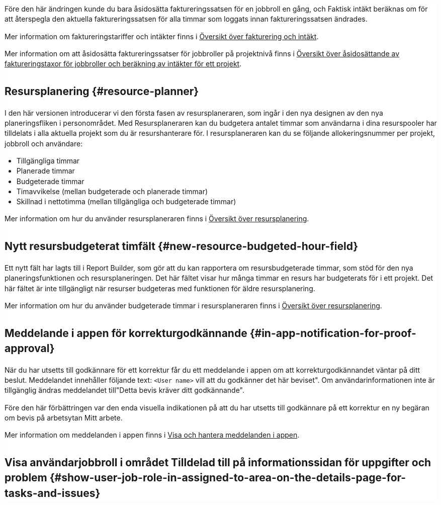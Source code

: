 Före den här ändringen kunde du bara åsidosätta faktureringssatsen för en jobbroll en gång, och Faktisk intäkt beräknas om för att återspegla den aktuella faktureringssatsen för alla timmar som loggats innan faktureringssatsen ändrades.

Mer information om faktureringstariffer och intäkter finns i [Översikt över fakturering och intäkt](../../../../manage-work/projects/project-finances/billing-and-revenue-overview.md).

Mer information om att åsidosätta faktureringssatser för jobbroller på projektnivå finns i [Översikt över åsidosättande av faktureringstaxor för jobbroller och beräkning av intäkter för ett projekt](../../../../manage-work/projects/project-finances/override-role-billing-rates-and-calculate-project-revenue.md).

## Resursplanering {#resource-planner}

I den här versionen introducerar vi den första fasen av resursplaneraren, som ingår i den nya designen av den nya planeringsfliken i personområdet. Med Resursplaneraren kan du budgetera antalet timmar som användarna i dina resurspooler har tilldelats i alla aktuella projekt som du är resurshanterare för. I resursplaneraren kan du se följande allokeringsnummer per projekt, jobbroll och användare:

* Tillgängliga timmar
* Planerade timmar
* Budgeterade timmar
* Timavvikelse (mellan budgeterade och planerade timmar)
* Skillnad i nettotimma (mellan tillgängliga och budgeterade timmar)

Mer information om hur du använder resursplaneraren finns i [Översikt över resursplanering](../../../../resource-mgmt/resource-planning/get-started-resource-planner.md).

## Nytt resursbudgeterat timfält {#new-resource-budgeted-hour-field}

Ett nytt fält har lagts till i Report Builder, som gör att du kan rapportera om resursbudgeterade timmar, som stöd för den nya planeringsfunktionen och resursplaneringen. Det här fältet visar hur många timmar en resurs har budgeterats för i ett projekt. Det här fältet är inte tillgängligt när resurser budgeteras med funktionen för äldre resursplanering.

Mer information om hur du använder budgeterade timmar i resursplaneraren finns i [Översikt över resursplanering](../../../../resource-mgmt/resource-planning/get-started-resource-planner.md).

## Meddelande i appen för korrekturgodkännande {#in-app-notification-for-proof-approval}

När du har utsetts till godkännare för ett korrektur får du ett meddelande i appen om att korrekturgodkännandet väntar på ditt beslut. Meddelandet innehåller följande text: `<User name>` vill att du godkänner det här beviset&quot;. Om användarinformationen inte är tillgänglig ändras meddelandet till&quot;Detta bevis kräver ditt godkännande&quot;.

Före den här förbättringen var den enda visuella indikationen på att du har utsetts till godkännare på ett korrektur en ny begäran om bevis på arbetsytan Mitt arbete.

Mer information om meddelanden i appen finns i [Visa och hantera meddelanden i appen](../../../../workfront-basics/using-notifications/view-and-manage-in-app-notifications.md).

## Visa användarjobbroll i området Tilldelad till på informationssidan för uppgifter och problem {#show-user-job-role-in-assigned-to-area-on-the-details-page-for-tasks-and-issues}
